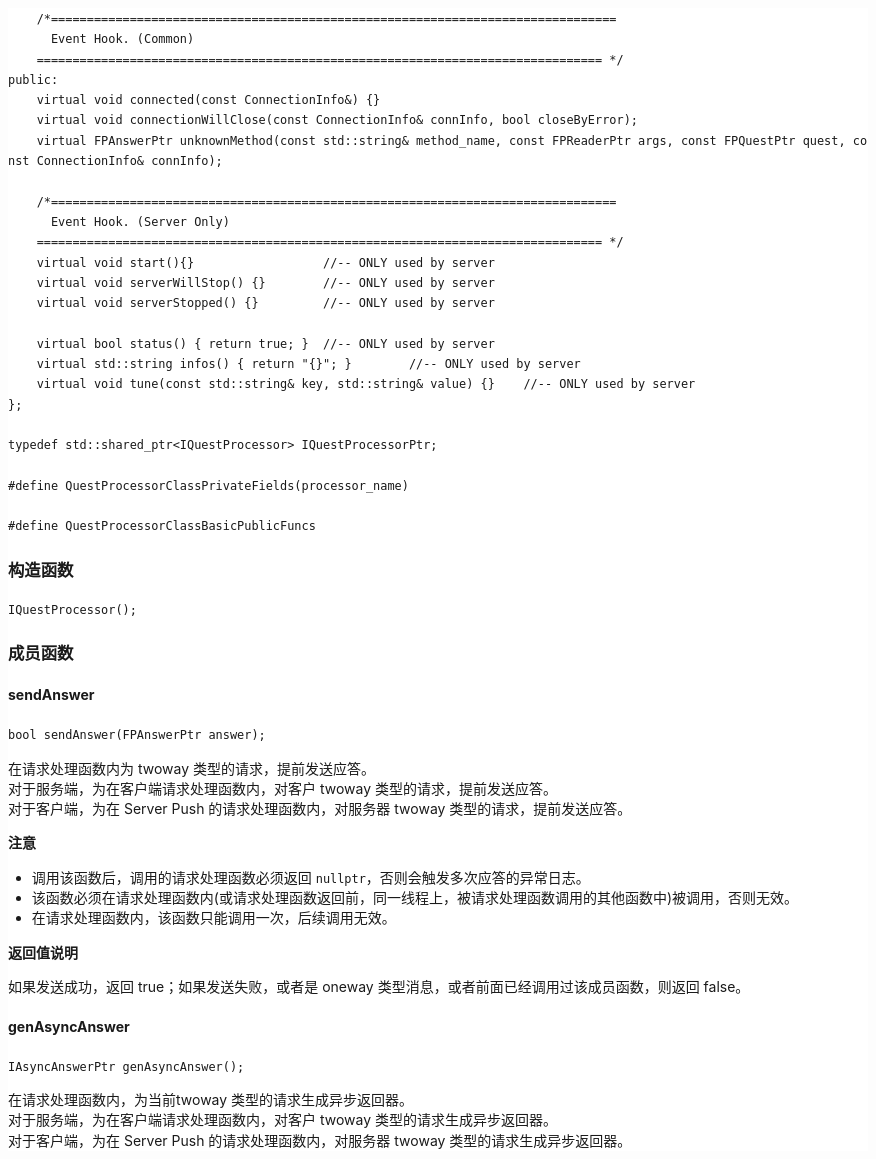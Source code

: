 		/*===============================================================================
		  Event Hook. (Common)
		=============================================================================== */
	public:
		virtual void connected(const ConnectionInfo&) {}
		virtual void connectionWillClose(const ConnectionInfo& connInfo, bool closeByError);
		virtual FPAnswerPtr unknownMethod(const std::string& method_name, const FPReaderPtr args, const FPQuestPtr quest, const ConnectionInfo& connInfo);

		/*===============================================================================
		  Event Hook. (Server Only)
		=============================================================================== */
		virtual void start(){}					//-- ONLY used by server
		virtual void serverWillStop() {}		//-- ONLY used by server
		virtual void serverStopped() {}			//-- ONLY used by server

		virtual bool status() { return true; }	//-- ONLY used by server
		virtual std::string infos() { return "{}"; }		//-- ONLY used by server
		virtual void tune(const std::string& key, std::string& value) {}	//-- ONLY used by server
	};

	typedef std::shared_ptr<IQuestProcessor> IQuestProcessorPtr;

	#define QuestProcessorClassPrivateFields(processor_name)

	#define QuestProcessorClassBasicPublicFuncs

### 构造函数

	IQuestProcessor();

### 成员函数

#### sendAnswer

	bool sendAnswer(FPAnswerPtr answer);

在请求处理函数内为 twoway 类型的请求，提前发送应答。  
对于服务端，为在客户端请求处理函数内，对客户 twoway 类型的请求，提前发送应答。  
对于客户端，为在 Server Push 的请求处理函数内，对服务器 twoway 类型的请求，提前发送应答。

**注意**

+ 调用该函数后，调用的请求处理函数必须返回 `nullptr`，否则会触发多次应答的异常日志。
+ 该函数必须在请求处理函数内(或请求处理函数返回前，同一线程上，被请求处理函数调用的其他函数中)被调用，否则无效。
+ 在请求处理函数内，该函数只能调用一次，后续调用无效。

**返回值说明**

如果发送成功，返回 true；如果发送失败，或者是 oneway 类型消息，或者前面已经调用过该成员函数，则返回 false。

#### genAsyncAnswer

	IAsyncAnswerPtr genAsyncAnswer();

在请求处理函数内，为当前twoway 类型的请求生成异步返回器。  
对于服务端，为在客户端请求处理函数内，对客户 twoway 类型的请求生成异步返回器。  
对于客户端，为在 Server Push 的请求处理函数内，对服务器 twoway 类型的请求生成异步返回器。
